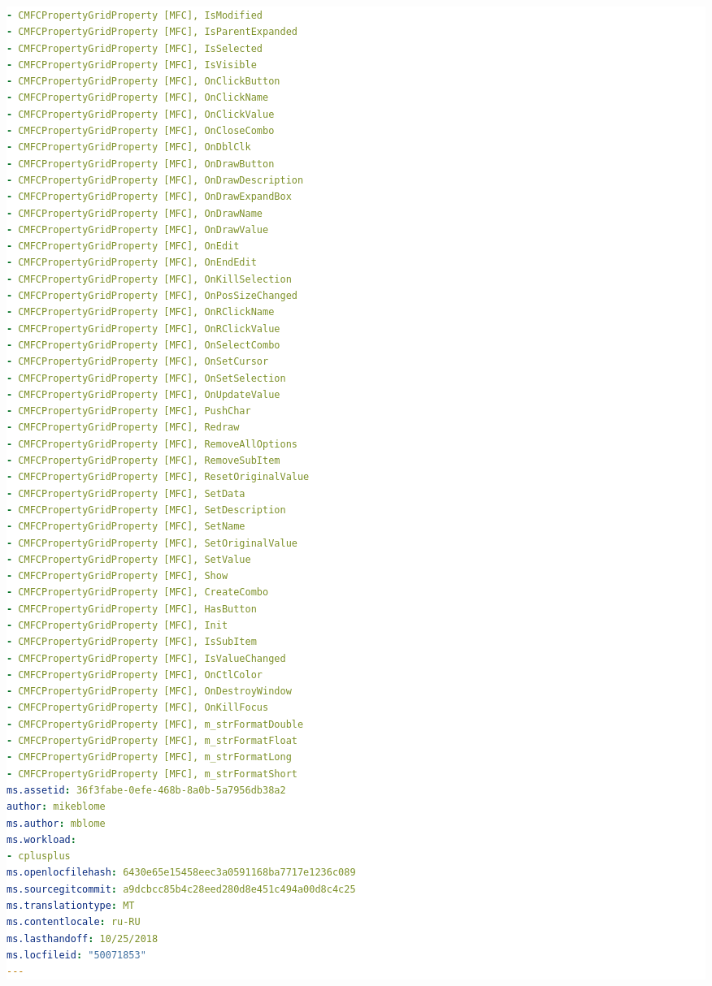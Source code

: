 ```yaml
- CMFCPropertyGridProperty [MFC], IsModified
- CMFCPropertyGridProperty [MFC], IsParentExpanded
- CMFCPropertyGridProperty [MFC], IsSelected
- CMFCPropertyGridProperty [MFC], IsVisible
- CMFCPropertyGridProperty [MFC], OnClickButton
- CMFCPropertyGridProperty [MFC], OnClickName
- CMFCPropertyGridProperty [MFC], OnClickValue
- CMFCPropertyGridProperty [MFC], OnCloseCombo
- CMFCPropertyGridProperty [MFC], OnDblClk
- CMFCPropertyGridProperty [MFC], OnDrawButton
- CMFCPropertyGridProperty [MFC], OnDrawDescription
- CMFCPropertyGridProperty [MFC], OnDrawExpandBox
- CMFCPropertyGridProperty [MFC], OnDrawName
- CMFCPropertyGridProperty [MFC], OnDrawValue
- CMFCPropertyGridProperty [MFC], OnEdit
- CMFCPropertyGridProperty [MFC], OnEndEdit
- CMFCPropertyGridProperty [MFC], OnKillSelection
- CMFCPropertyGridProperty [MFC], OnPosSizeChanged
- CMFCPropertyGridProperty [MFC], OnRClickName
- CMFCPropertyGridProperty [MFC], OnRClickValue
- CMFCPropertyGridProperty [MFC], OnSelectCombo
- CMFCPropertyGridProperty [MFC], OnSetCursor
- CMFCPropertyGridProperty [MFC], OnSetSelection
- CMFCPropertyGridProperty [MFC], OnUpdateValue
- CMFCPropertyGridProperty [MFC], PushChar
- CMFCPropertyGridProperty [MFC], Redraw
- CMFCPropertyGridProperty [MFC], RemoveAllOptions
- CMFCPropertyGridProperty [MFC], RemoveSubItem
- CMFCPropertyGridProperty [MFC], ResetOriginalValue
- CMFCPropertyGridProperty [MFC], SetData
- CMFCPropertyGridProperty [MFC], SetDescription
- CMFCPropertyGridProperty [MFC], SetName
- CMFCPropertyGridProperty [MFC], SetOriginalValue
- CMFCPropertyGridProperty [MFC], SetValue
- CMFCPropertyGridProperty [MFC], Show
- CMFCPropertyGridProperty [MFC], CreateCombo
- CMFCPropertyGridProperty [MFC], HasButton
- CMFCPropertyGridProperty [MFC], Init
- CMFCPropertyGridProperty [MFC], IsSubItem
- CMFCPropertyGridProperty [MFC], IsValueChanged
- CMFCPropertyGridProperty [MFC], OnCtlColor
- CMFCPropertyGridProperty [MFC], OnDestroyWindow
- CMFCPropertyGridProperty [MFC], OnKillFocus
- CMFCPropertyGridProperty [MFC], m_strFormatDouble
- CMFCPropertyGridProperty [MFC], m_strFormatFloat
- CMFCPropertyGridProperty [MFC], m_strFormatLong
- CMFCPropertyGridProperty [MFC], m_strFormatShort
ms.assetid: 36f3fabe-0efe-468b-8a0b-5a7956db38a2
author: mikeblome
ms.author: mblome
ms.workload:
- cplusplus
ms.openlocfilehash: 6430e65e15458eec3a0591168ba7717e1236c089
ms.sourcegitcommit: a9dcbcc85b4c28eed280d8e451c494a00d8c4c25
ms.translationtype: MT
ms.contentlocale: ru-RU
ms.lasthandoff: 10/25/2018
ms.locfileid: "50071853"
---
```
